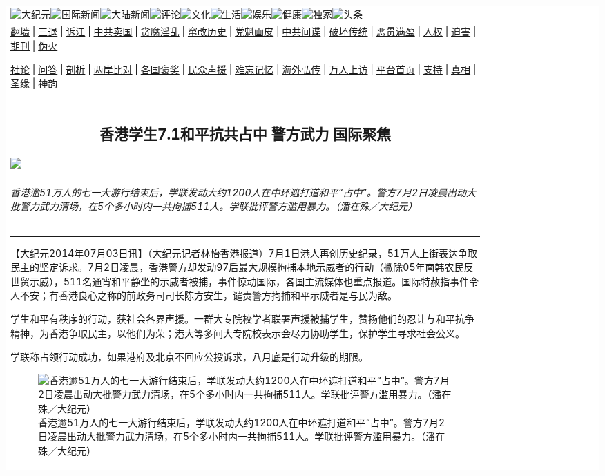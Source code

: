 <a name="1" id="1" target="_blank"></a><span id="1"></span>
<table align=center border="0"><tr><td colspan="2" VALIGN=TOP><a href="https://github.com/konwxp321/djy/blob/master/gb/nsc413.md#1"><img src="https://raw.githubusercontent.com/konwxp321/www/master/t/djy/1.jpg" title="大纪元"></a><a href="https://github.com/konwxp321/djy/blob/master/gb/n24hr.md#1"><img src="https://raw.githubusercontent.com/konwxp321/www/master/t/djy/3.jpg" title="国际新闻"></a><a href="https://github.com/konwxp321/djy/blob/master/gb/nsc413.md#1"><img src="https://raw.githubusercontent.com/konwxp321/www/master/t/djy/4.jpg" title="大陆新闻"></a><a href="https://github.com/konwxp321/djy/blob/master/gb/news392.md#1"><img src="https://raw.githubusercontent.com/konwxp321/www/master/t/djy/5.jpg" title="评论"></a><a href="https://github.com/konwxp321/djy/blob/master/gb/news2007.md#1"><img src="https://raw.githubusercontent.com/konwxp321/www/master/t/djy/6.jpg" title="文化"></a><a href="https://github.com/konwxp321/djy/blob/master/gb/news2008.md#1"><img src="https://raw.githubusercontent.com/konwxp321/www/master/t/djy/7.jpg" title="生活"></a><a href="https://github.com/konwxp321/djy/blob/master/gb/ncyule.md#1"><img src="https://raw.githubusercontent.com/konwxp321/www/master/t/djy/8.jpg" title="娱乐"></a><a href="https://github.com/konwxp321/djy/blob/master/gb/nsc1002.md#1"><img src="https://raw.githubusercontent.com/konwxp321/www/master/t/djy/9.jpg" title="健康"><a href="https://github.com/konwxp321/djy/blob/master/gb/nf6092.md#1"><img src="https://raw.githubusercontent.com/konwxp321/www/master/t/djy/10a.jpg" title="独家"></a><a href="https://github.com/konwxp321/djy/blob/master/gb/nf4514.md#1"><img src="https://raw.githubusercontent.com/konwxp321/www/master/t/djy/12a.jpg" title="头条"></a></td></tr>
<tr><td colspan="2" VALIGN=TOP><a target="_blank" href="https://github.com/konwxp321/www/blob/master/README.md?zsrh#1">翻墙</a> | <a target="_blank" href="https://github.com/konwxp321/djy/blob/master/gb/nf5657.md#1">三退</a> | <a target="_blank" href="https://github.com/konwxp321/djy/blob/master/gb/nf6124.md#1">诉江</a> | <a target="_blank" href="https://github.com/konwxp321/djy/blob/master/gb/nf1176117.md#1">中共卖国</a> | <a target="_blank" href="https://github.com/konwxp321/djy/blob/master/gb/nf5773.md#1">贪腐淫乱</a> | <a target="_blank" href="https://github.com/konwxp321/djy/blob/master/gb/nf1176115.md#1">窜改历史</a> | <a target="_blank" href="https://github.com/konwxp321/djy/blob/master/gb/nf1176107.md#1">党魁画皮</a> | <a target="_blank" href="https://github.com/konwxp321/djy/blob/master/gb/nf1320400.md#1">中共间谍</a> | <a target="_blank" href="https://github.com/konwxp321/djy/blob/master/gb/nf1176114.md#1">破坏传统</a> | <a target="_blank" href="https://github.com/konwxp321/ntdtv/blob/master/gb/prog447_1.md#1">恶贯满盈</a> | <a target="_blank" href="https://github.com/konwxp321/djy/blob/master/gb/ncid278.md#1">人权</a> | <a target="_blank" href="https://github.com/konwxp321/djy/blob/master/gb/nf1176111.md#1">迫害</a> | <a target="_blank" href="https://gitlab.com/szzdlab/mh-qikan/blob/master/README.md#1">期刊</a> | <a target="_blank" href="https://github.com/konwxp321/djy/blob/master/gb/nf5562.md#1">伪火</a></p><p><a target="_blank" href="https://github.com/konwxp321/djy/blob/master/gb/9p.md#1">社论</a> | <a target="_blank" href="https://github.com/konwxp321/djy/blob/master/gb/nf4378.md#1">问答</a> | <a target="_blank" href="https://github.com/konwxp321/djy/blob/master/gb/nf5792.md#1">剖析</a> | <a target="_blank" href="https://github.com/konwxp321/djy/blob/master/gb/nf5735.md#1">两岸比对</a> | <a target="_blank" href="https://github.com/konwxp321/djy/blob/master/gb/nf6119.md#1">各国褒奖</a> | <a target="_blank" href="https://github.com/konwxp321/djy/blob/master/gb/nf6120.md#1">民众声援</a> | <a target="_blank" href="https://github.com/konwxp321/djy/blob/master/gb/nf1188594.md#1">难忘记忆</a> | <a target="_blank" href="https://github.com/konwxp321/djy/blob/master/gb/nf3180.md#1">海外弘传</a> | <a target="_blank" href="https://github.com/konwxp321/djy/blob/master/gb/nf5410.md#1">万人上访</a> | <a target="_blank" href="https://github.com/konwxp321/www/blob/master/README.md?zsrh#1">平台首页</a> | <a target="_blank" href="https://github.com/konwxp321/djy/blob/master/gb/nf4386.md#1">支持</a> | <a target="_blank" href="https://github.com/konwxp321/djy/blob/master/gb/nf4389.md#1">真相</a> | <a target="_blank" href="https://github.com/konwxp321/djy/blob/master/gb/nf5790.md#1">圣缘</a> | <a target="_blank" href="https://github.com/konwxp321/djy/blob/master/gb/nf4786.md#1">神韵</a></td></tr>
<tr><td VALIGN=TOP width="626"><h2 align=center>香港学生7.1和平抗共占中 警方武力 国际聚焦</h2>
<img width="600" src="https://i.epochtimes.com/assets/uploads/2014/07/140702120852100590-600x400.jpg" />
<h6>香港逾51万人的七一大游行结束后，学联发动大约1200人在中环遮打道和平“占中”。警方7月2日凌晨出动大批警力武力清场，在5个多小时内一共拘捕511人。学联批评警方滥用暴力。（潘在殊／大纪元）
</h6>
<hr>
	<p>【大纪元2014年07月03日讯】（大纪元记者林怡香港报道）7月1日港人再创历史纪录，51万人上街表达争取民主的坚定诉求。7月2日凌晨，香港警方却发动97后最大规模拘捕本地示威者的行动（撇除05年南韩农民反世贸示威），511名通宵和平静坐的示威者被捕，事件惊动国际，各国主流媒体也重点报道。国际特赦指事件令人不安；有香港良心之称的前政务司司长陈方安生，谴责警方拘捕和平示威者是与民为敌。</p>
<p>学生和平有秩序的行动，获社会各界声援。一群大专院校学者联署声援被捕学生，赞扬他们的忍让与和平抗争精神，为香港争取民主，以他们为荣；港大等多间大专院校表示会尽力协助学生，保护学生寻求社会公义。</p>
<p>学联称占领行动成功，如果港府及北京不回应<ahref="https://github.com/konwxp321/djy/blob/master/gb/tag/%E5%85%AC%E6%8A%95.md#1">公投</a>诉求，八月底是行动升级的期限。</p>
<figure id="attachment_5750101" style="width: 600px" class="wp-caption aligncenter"><img src="https://i.epochtimes.com/assets/uploads/2014/07/140702120724100590-600x400.jpg" alt="香港逾51万人的七一大游行结束后，学联发动大约1200人在中环遮打道和平“占中”。警方7月2日凌晨出动大批警力武力清场，在5个多小时内一共拘捕511人。学联批评警方滥用暴力。（潘在殊／大纪元）" title="香港逾51万人的七一大游行结束后，学联发动大约1200人在中环遮打道和平“占中”。警方7月2日凌晨出动大批警力武力清场，在5个多小时内一共拘捕511人。学联批评警方滥用暴力。（潘在殊／大纪元）" width="600" b="400"
	class="size-large wp-image-5750101" /></a><figcaption class="wp-caption-text">香港逾51万人的七一大游行结束后，学联发动大约1200人在中环遮打道和平“<ahref="https://github.com/konwxp321/djy/blob/master/gb/tag/%E5%8D%A0%E4%B8%AD.md#1">占中</a>”。警方7月2日凌晨出动大批警力武力清场，在5个多小时内一共拘捕511人。学联批评警方滥用暴力。（潘在殊／大纪元）</figcaption></figure>